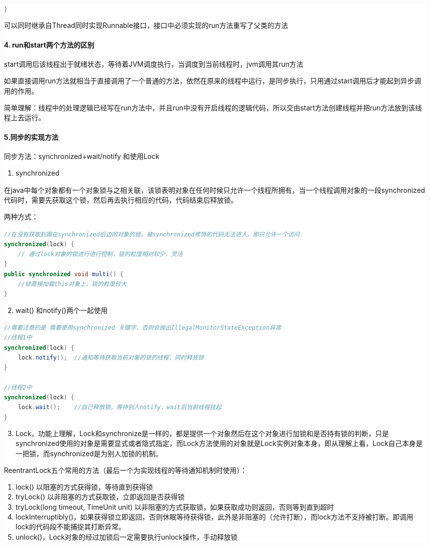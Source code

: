 ```java
}
```

可以同时继承自Thread同时实现Runnable接口，接口中必须实现的run方法重写了父类的方法

#### 4. run和start两个方法的区别

start调用后该线程出于就绪状态，等待着JVM调度执行，当调度到当前线程时，jvm调用其run方法

如果直接调用run方法就相当于直接调用了一个普通的方法，依然在原来的线程中运行，是同步执行，只用通过start调用后才能起到异步调用的作用。

简单理解：线程中的处理逻辑已经写在run方法中，并且run中没有开启线程的逻辑代码，所以交由start方法创建线程并把run方法放到该线程上去运行。

#### 5.同步的实现方法

同步方法：synchronized+wait/notify 和使用Lock

1. synchronized

在java中每个对象都有一个对象锁与之相关联，该锁表明对象在任何时候只允许一个线程所拥有，当一个线程调用对象的一段synchronized代码时，需要先获取这个锁，然后再去执行相应的代码，代码结束后释放锁。

两种方式：

```java
//在没有获取到跟在synchronized后边的对象的锁，被synchronized修饰的代码无法进入，即只允许一个访问
synchronized(lock) {
    // 通过lock对象的锁进行进行控制，锁的粒度相对较少，灵活
}
public synchronized void multi() {
    //锁直接加载this对象上，锁的粒度较大
}
```

2. wait() 和notify()两个一起使用

```java
//需要注意的是 需要使用synchronized 关键字，否则会抛出IllegalMonitorStateException异常
//线程1中
synchronized(lock) {
	lock.notify();  //通知等待获取当前对象的锁的线程，同时释放锁
}

//线程2中
synchronized(lock) {
	lock.wait();    //自己释放锁，等待别人notify，wait后当前线程挂起
}
```


3. Lock，功能上理解，Lock和synchronize是一样的，都是提供一个对象然后在这个对象进行加锁和是否持有锁的判断，只是synchronized使用的对象是需要显式或者隐式指定，而Lock方法使用的对象就是Lock实例对象本身，即从理解上看，Lock自己本身是一把锁，而synchronized是为别人加锁的机制。

ReentrantLock五个常用的方法（最后一个为实现线程的等待通知机制时使用）：

1. lock() 以阻塞的方式获得锁，等待直到获得锁
2. tryLock() 以非阻塞的方式获取锁，立即返回是否获得锁
3. tryLock(long timeout, TimeUnit unit) 以非阻塞的方式获取锁，如果获取成功则返回，否则等到直到超时
4. lockInterruptibly()，如果获得锁立即返回，否则休眠等待获得锁，此外是非阻塞的（允许打断），而lock方法不支持被打断。即调用lock的代码段不能捕捉其打断异常。
5. unlock()，Lock对象的经过加锁后一定需要执行unlock操作，手动释放锁
